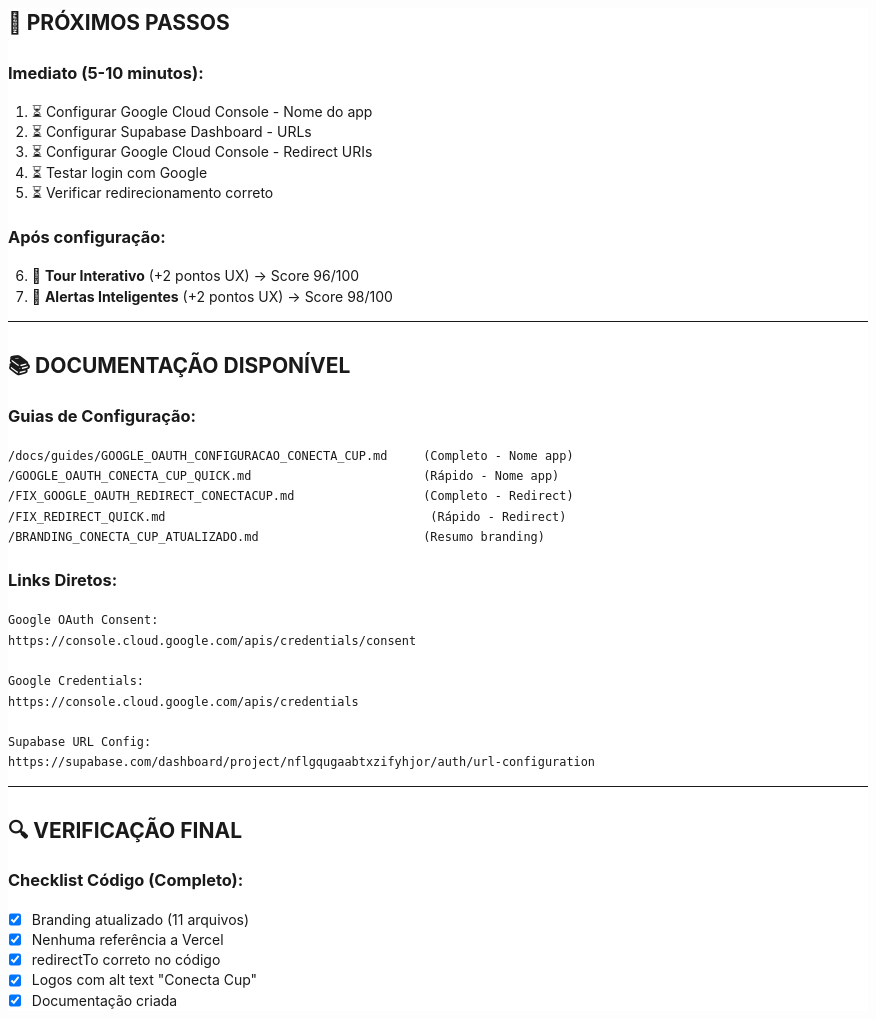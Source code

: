 
## 🎯 PRÓXIMOS PASSOS

### **Imediato (5-10 minutos):**
1. ⏳ Configurar Google Cloud Console - Nome do app
2. ⏳ Configurar Supabase Dashboard - URLs
3. ⏳ Configurar Google Cloud Console - Redirect URIs
4. ⏳ Testar login com Google
5. ⏳ Verificar redirecionamento correto

### **Após configuração:**
6. 🚀 **Tour Interativo** (+2 pontos UX) → Score 96/100
7. 🚀 **Alertas Inteligentes** (+2 pontos UX) → Score 98/100

---

## 📚 DOCUMENTAÇÃO DISPONÍVEL

### **Guias de Configuração:**
```
/docs/guides/GOOGLE_OAUTH_CONFIGURACAO_CONECTA_CUP.md     (Completo - Nome app)
/GOOGLE_OAUTH_CONECTA_CUP_QUICK.md                        (Rápido - Nome app)
/FIX_GOOGLE_OAUTH_REDIRECT_CONECTACUP.md                  (Completo - Redirect)
/FIX_REDIRECT_QUICK.md                                     (Rápido - Redirect)
/BRANDING_CONECTA_CUP_ATUALIZADO.md                       (Resumo branding)
```

### **Links Diretos:**
```
Google OAuth Consent:
https://console.cloud.google.com/apis/credentials/consent

Google Credentials:
https://console.cloud.google.com/apis/credentials

Supabase URL Config:
https://supabase.com/dashboard/project/nflgqugaabtxzifyhjor/auth/url-configuration
```

---

## 🔍 VERIFICAÇÃO FINAL

### **Checklist Código (Completo):**
- [x] Branding atualizado (11 arquivos)
- [x] Nenhuma referência a Vercel
- [x] redirectTo correto no código
- [x] Logos com alt text "Conecta Cup"
- [x] Documentação criada
